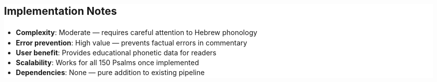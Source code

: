 
## Implementation Notes

- **Complexity**: Moderate — requires careful attention to Hebrew phonology
- **Error prevention**: High value — prevents factual errors in commentary
- **User benefit**: Provides educational phonetic data for readers
- **Scalability**: Works for all 150 Psalms once implemented
- **Dependencies**: None — pure addition to existing pipeline
